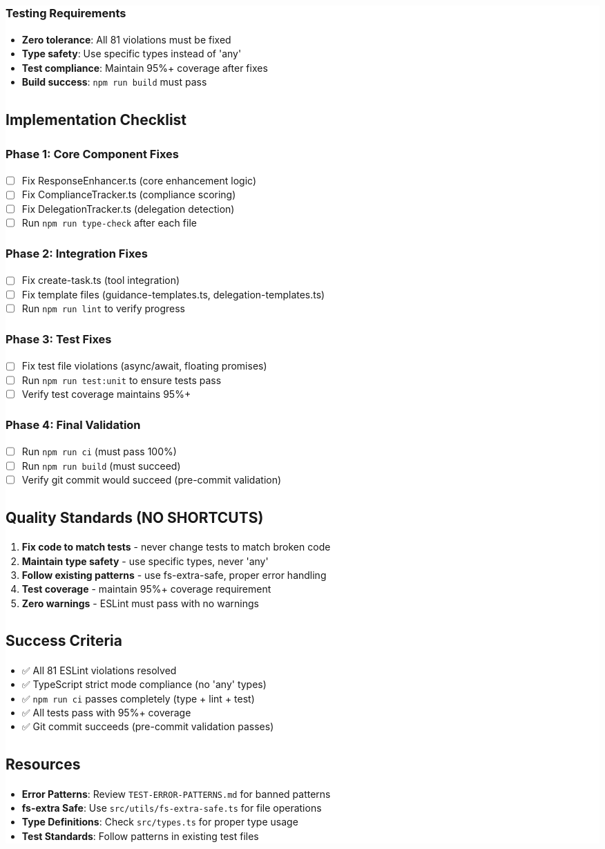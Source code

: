 ### Testing Requirements
- **Zero tolerance**: All 81 violations must be fixed
- **Type safety**: Use specific types instead of 'any'
- **Test compliance**: Maintain 95%+ coverage after fixes
- **Build success**: `npm run build` must pass

## Implementation Checklist

### Phase 1: Core Component Fixes
- [ ] Fix ResponseEnhancer.ts (core enhancement logic)
- [ ] Fix ComplianceTracker.ts (compliance scoring)
- [ ] Fix DelegationTracker.ts (delegation detection)
- [ ] Run `npm run type-check` after each file

### Phase 2: Integration Fixes  
- [ ] Fix create-task.ts (tool integration)
- [ ] Fix template files (guidance-templates.ts, delegation-templates.ts)
- [ ] Run `npm run lint` to verify progress

### Phase 3: Test Fixes
- [ ] Fix test file violations (async/await, floating promises)
- [ ] Run `npm run test:unit` to ensure tests pass
- [ ] Verify test coverage maintains 95%+

### Phase 4: Final Validation
- [ ] Run `npm run ci` (must pass 100%)
- [ ] Run `npm run build` (must succeed)
- [ ] Verify git commit would succeed (pre-commit validation)

## Quality Standards (NO SHORTCUTS)
1. **Fix code to match tests** - never change tests to match broken code
2. **Maintain type safety** - use specific types, never 'any'
3. **Follow existing patterns** - use fs-extra-safe, proper error handling
4. **Test coverage** - maintain 95%+ coverage requirement
5. **Zero warnings** - ESLint must pass with no warnings

## Success Criteria
- ✅ All 81 ESLint violations resolved
- ✅ TypeScript strict mode compliance (no 'any' types)
- ✅ `npm run ci` passes completely (type + lint + test)
- ✅ All tests pass with 95%+ coverage
- ✅ Git commit succeeds (pre-commit validation passes)

## Resources
- **Error Patterns**: Review `TEST-ERROR-PATTERNS.md` for banned patterns
- **fs-extra Safe**: Use `src/utils/fs-extra-safe.ts` for file operations
- **Type Definitions**: Check `src/types.ts` for proper type usage
- **Test Standards**: Follow patterns in existing test files
